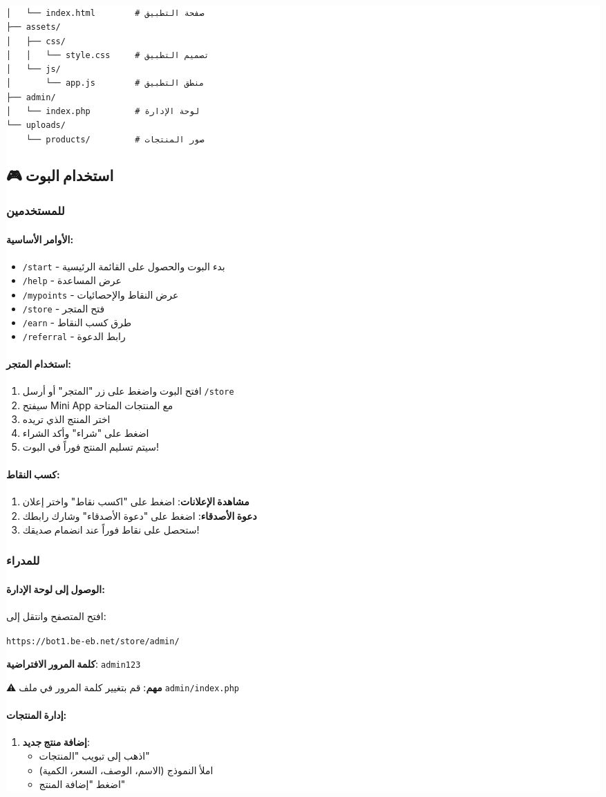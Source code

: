 ```
│   └── index.html        # صفحة التطبيق
├── assets/
│   ├── css/
│   │   └── style.css     # تصميم التطبيق
│   └── js/
│       └── app.js        # منطق التطبيق
├── admin/
│   └── index.php         # لوحة الإدارة
└── uploads/
    └── products/         # صور المنتجات
```

## 🎮 استخدام البوت

### للمستخدمين

#### الأوامر الأساسية:
- `/start` - بدء البوت والحصول على القائمة الرئيسية
- `/help` - عرض المساعدة
- `/mypoints` - عرض النقاط والإحصائيات
- `/store` - فتح المتجر
- `/earn` - طرق كسب النقاط
- `/referral` - رابط الدعوة

#### استخدام المتجر:
1. افتح البوت واضغط على زر "المتجر" أو أرسل `/store`
2. سيفتح Mini App مع المنتجات المتاحة
3. اختر المنتج الذي تريده
4. اضغط على "شراء" وأكد الشراء
5. سيتم تسليم المنتج فوراً في البوت!

#### كسب النقاط:
1. **مشاهدة الإعلانات**: اضغط على "اكسب نقاط" واختر إعلان
2. **دعوة الأصدقاء**: اضغط على "دعوة الأصدقاء" وشارك رابطك
3. ستحصل على نقاط فوراً عند انضمام صديقك!

### للمدراء

#### الوصول إلى لوحة الإدارة:

افتح المتصفح وانتقل إلى:
```
https://bot1.be-eb.net/store/admin/
```

**كلمة المرور الافتراضية**: `admin123`

⚠️ **مهم**: قم بتغيير كلمة المرور في ملف `admin/index.php`

#### إدارة المنتجات:

1. **إضافة منتج جديد**:
   - اذهب إلى تبويب "المنتجات"
   - املأ النموذج (الاسم، الوصف، السعر، الكمية)
   - اضغط "إضافة المنتج"
